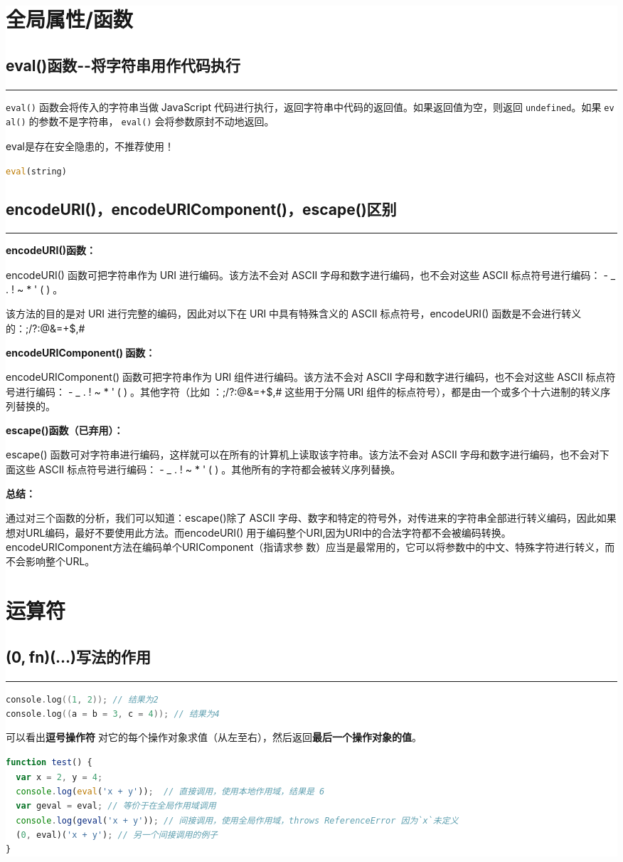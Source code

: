 # 全局属性/函数

##  eval()函数--将字符串用作代码执行

---

`eval()` 函数会将传入的字符串当做 JavaScript 代码进行执行，返回字符串中代码的返回值。如果返回值为空，则返回 `undefined`。如果 `eval()` 的参数不是字符串， `eval()` 会将参数原封不动地返回。

eval是存在安全隐患的，不推荐使用！

```js
eval(string)
```

## encodeURI()，encodeURIComponent()，escape()区别

---

**encodeURI()函数：**

encodeURI() 函数可把字符串作为 URI 进行编码。该方法不会对 ASCII 字母和数字进行编码，也不会对这些 ASCII 标点符号进行编码： - _ . ! ~ * ' ( ) 。

该方法的目的是对 URI 进行完整的编码，因此对以下在 URI 中具有特殊含义的 ASCII 标点符号，encodeURI() 函数是不会进行转义的：;/?:@&=+$,#

**encodeURIComponent() 函数：**

encodeURIComponent() 函数可把字符串作为 URI 组件进行编码。该方法不会对 ASCII 字母和数字进行编码，也不会对这些 ASCII 标点符号进行编码： - _ . ! ~ * ' ( ) 。其他字符（比如 ：;/?:@&=+$,# 这些用于分隔 URI 组件的标点符号），都是由一个或多个十六进制的转义序列替换的。

**escape()函数（已弃用）：**

escape() 函数可对字符串进行编码，这样就可以在所有的计算机上读取该字符串。该方法不会对 ASCII 字母和数字进行编码，也不会对下面这些 ASCII 标点符号进行编码： - _ . ! ~ * ' ( ) 。其他所有的字符都会被转义序列替换。

 **总结：**

 通过对三个函数的分析，我们可以知道：escape()除了 ASCII 字母、数字和特定的符号外，对传进来的字符串全部进行转义编码，因此如果想对URL编码，最好不要使用此方法。而encodeURI() 用于编码整个URI,因为URI中的合法字符都不会被编码转换。encodeURIComponent方法在编码单个URIComponent（指请求参 数）应当是最常用的，它可以将参数中的中文、特殊字符进行转义，而不会影响整个URL。

# 运算符

## (0, fn)(...)写法的作用

---

```cpp
console.log((1, 2)); // 结果为2
console.log((a = b = 3, c = 4)); // 结果为4
```

可以看出**逗号操作符** 对它的每个操作对象求值（从左至右），然后返回**最后一个操作对象的值**。

```js
function test() {
  var x = 2, y = 4;
  console.log(eval('x + y'));  // 直接调用，使用本地作用域，结果是 6
  var geval = eval; // 等价于在全局作用域调用
  console.log(geval('x + y')); // 间接调用，使用全局作用域，throws ReferenceError 因为`x`未定义
  (0, eval)('x + y'); // 另一个间接调用的例子
}
```
